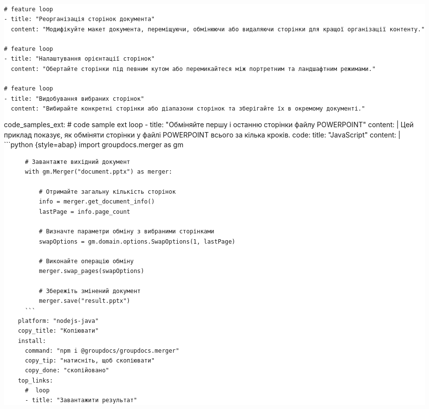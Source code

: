     # feature loop
    - title: "Реорганізація сторінок документа"
      content: "Модифікуйте макет документа, переміщуючи, обмінюючи або видаляючи сторінки для кращої організації контенту."

    # feature loop
    - title: "Налаштування орієнтації сторінок"
      content: "Обертайте сторінки під певним кутом або перемикайтеся між портретним та ландшафтним режимами."

    # feature loop
    - title: "Видобування вибраних сторінок"
      content: "Вибирайте конкретні сторінки або діапазони сторінок та зберігайте їх в окремому документі."
      
  code_samples_ext:
    # code sample ext loop
    - title: "Обміняйте першу і останню сторінки файлу POWERPOINT"
      content: |
        Цей приклад показує, як обміняти сторінки у файлі POWERPOINT всього за кілька кроків.
      code:
        title: "JavaScript"
        content: |
          ```python {style=abap}
          import groupdocs.merger as gm
          
          # Завантажте вихідний документ
          with gm.Merger("document.pptx") as merger:
            
              # Отримайте загальну кількість сторінок
              info = merger.get_document_info()
              lastPage = info.page_count

              # Визначте параметри обміну з вибраними сторінками
              swapOptions = gm.domain.options.SwapOptions(1, lastPage)

              # Виконайте операцію обміну
              merger.swap_pages(swapOptions)

              # Збережіть змінений документ
              merger.save("result.pptx")
          ```
        platform: "nodejs-java"
        copy_title: "Копіювати"
        install:
          command: "npm i @groupdocs/groupdocs.merger"
          copy_tip: "натисніть, щоб скопіювати"
          copy_done: "скопійовано"
        top_links:
          #  loop
          - title: "Завантажити результат"